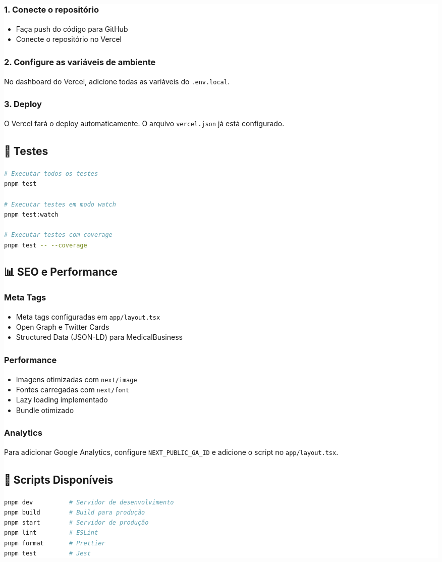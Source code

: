 ### 1. Conecte o repositório
- Faça push do código para GitHub
- Conecte o repositório no Vercel

### 2. Configure as variáveis de ambiente
No dashboard do Vercel, adicione todas as variáveis do `.env.local`.

### 3. Deploy
O Vercel fará o deploy automaticamente. O arquivo `vercel.json` já está configurado.

## 🧪 Testes

```bash
# Executar todos os testes
pnpm test

# Executar testes em modo watch
pnpm test:watch

# Executar testes com coverage
pnpm test -- --coverage
```

## 📊 SEO e Performance

### Meta Tags
- Meta tags configuradas em `app/layout.tsx`
- Open Graph e Twitter Cards
- Structured Data (JSON-LD) para MedicalBusiness

### Performance
- Imagens otimizadas com `next/image`
- Fontes carregadas com `next/font`
- Lazy loading implementado
- Bundle otimizado

### Analytics
Para adicionar Google Analytics, configure `NEXT_PUBLIC_GA_ID` e adicione o script no `app/layout.tsx`.

## 🔧 Scripts Disponíveis

```bash
pnpm dev          # Servidor de desenvolvimento
pnpm build        # Build para produção
pnpm start        # Servidor de produção
pnpm lint         # ESLint
pnpm format       # Prettier
pnpm test         # Jest
```
